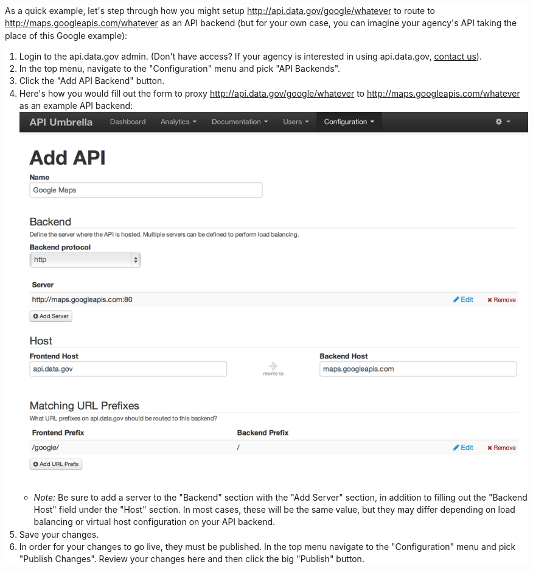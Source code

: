 As a quick example, let's step through how you might setup http://api.data.gov/google/whatever to route to http://maps.googleapis.com/whatever as an API backend (but for your own case, you can imagine your agency's API taking the place of this Google example):

1. Login to the api.data.gov admin. (Don't have access? If your agency is interested in using api.data.gov, [contact us](https://api.data.gov/contact/#contact)).
2. In the top menu, navigate to the "Configuration" menu and pick "API Backends".
3. Click the "Add API Backend" button.
4. Here's how you would fill out the form to proxy http://api.data.gov/google/whatever to http://maps.googleapis.com/whatever as an example API backend:
   ![API backend example configuration](images/api_backend_example.png)
   - _Note:_ Be sure to add a server to the "Backend" section with the "Add Server" section, in addition to filling out the "Backend Host" field under the "Host" section. In most cases, these will be the same value, but they may differ depending on load balancing or virtual host configuration on your API backend.
5. Save your changes.
6. In order for your changes to go live, they must be published. In the top menu navigate to the "Configuration" menu and pick "Publish Changes". Review your changes here and then click the big "Publish" button.
